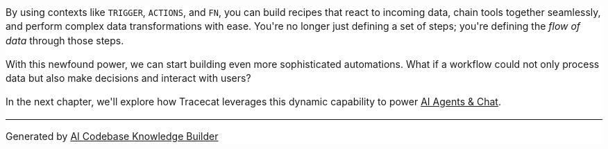 By using contexts like `TRIGGER`, `ACTIONS`, and `FN`, you can build recipes that react to incoming data, chain tools together seamlessly, and perform complex data transformations with ease. You're no longer just defining a set of steps; you're defining the *flow of data* through those steps.

With this newfound power, we can start building even more sophisticated automations. What if a workflow could not only process data but also make decisions and interact with users?

In the next chapter, we'll explore how Tracecat leverages this dynamic capability to power [AI Agents & Chat](05_ai_agents___chat_.md).

---

Generated by [AI Codebase Knowledge Builder](https://github.com/The-Pocket/Tutorial-Codebase-Knowledge)